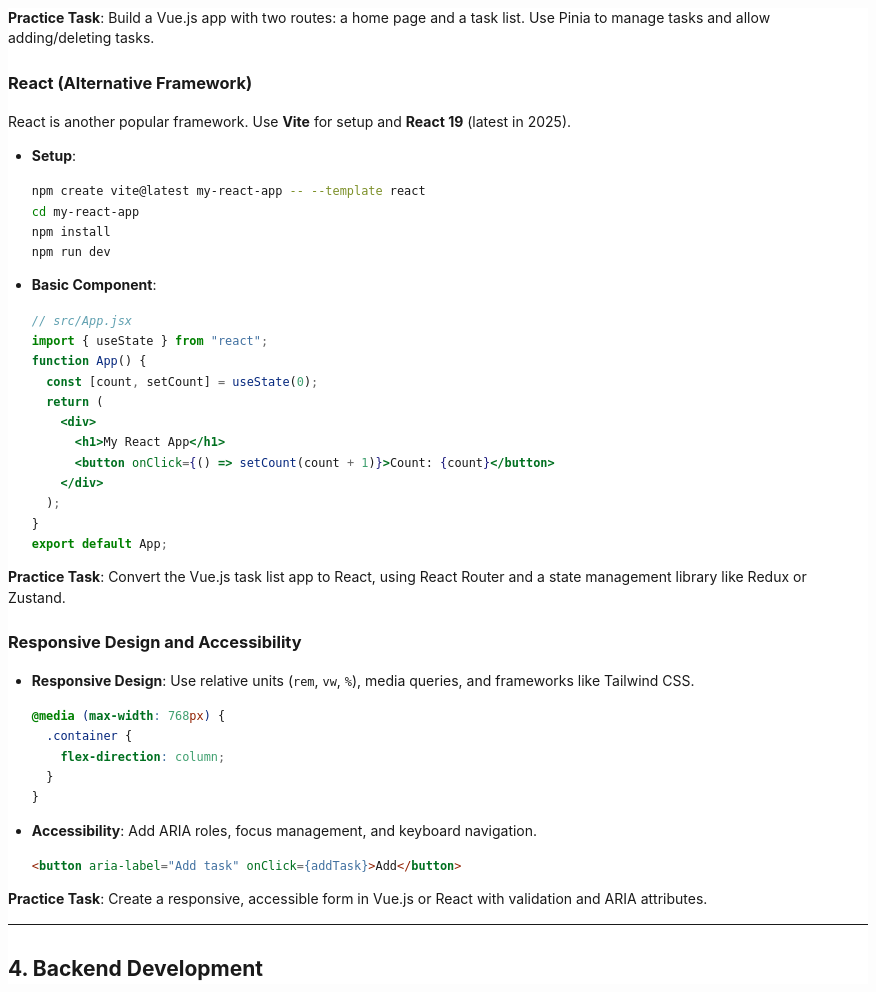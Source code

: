 **Practice Task**: Build a Vue.js app with two routes: a home page and a task list. Use Pinia to manage tasks and allow adding/deleting tasks.

### React (Alternative Framework)
React is another popular framework. Use **Vite** for setup and **React 19** (latest in 2025).

- **Setup**:
  ```bash
  npm create vite@latest my-react-app -- --template react
  cd my-react-app
  npm install
  npm run dev
  ```

- **Basic Component**:
  ```jsx
  // src/App.jsx
  import { useState } from "react";
  function App() {
    const [count, setCount] = useState(0);
    return (
      <div>
        <h1>My React App</h1>
        <button onClick={() => setCount(count + 1)}>Count: {count}</button>
      </div>
    );
  }
  export default App;
  ```

**Practice Task**: Convert the Vue.js task list app to React, using React Router and a state management library like Redux or Zustand.

### Responsive Design and Accessibility
- **Responsive Design**: Use relative units (`rem`, `vw`, `%`), media queries, and frameworks like Tailwind CSS.
  ```css
  @media (max-width: 768px) {
    .container {
      flex-direction: column;
    }
  }
  ```

- **Accessibility**: Add ARIA roles, focus management, and keyboard navigation.
  ```html
  <button aria-label="Add task" onClick={addTask}>Add</button>
  ```

**Practice Task**: Create a responsive, accessible form in Vue.js or React with validation and ARIA attributes.

---

## 4. Backend Development
